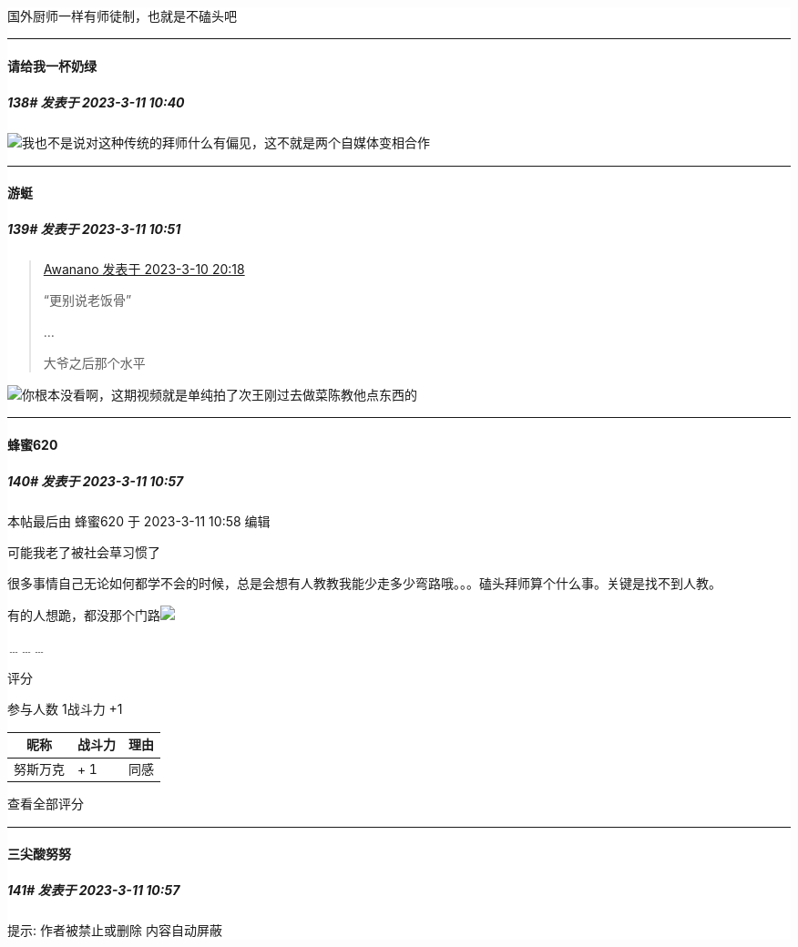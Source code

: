 国外厨师一样有师徒制，也就是不磕头吧

*****

####  请给我一杯奶绿  
##### 138#       发表于 2023-3-11 10:40

<img src="https://static.saraba1st.com/image/smiley/face2017/067.png" referrerpolicy="no-referrer">我也不是说对这种传统的拜师什么有偏见，这不就是两个自媒体变相合作

*****

####  游蜓  
##### 139#       发表于 2023-3-11 10:51

<blockquote><a href="httphttps://bbs.saraba1st.com/2b/forum.php?mod=redirect&amp;goto=findpost&amp;pid=60039714&amp;ptid=2123488" target="_blank">Awanano 发表于 2023-3-10 20:18</a>

“更别说老饭骨”

…

大爷之后那个水平</blockquote>
<img src="https://static.saraba1st.com/image/smiley/face2017/067.png" referrerpolicy="no-referrer">你根本没看啊，这期视频就是单纯拍了次王刚过去做菜陈教他点东西的

*****

####  蜂蜜620  
##### 140#       发表于 2023-3-11 10:57

 本帖最后由 蜂蜜620 于 2023-3-11 10:58 编辑 

可能我老了被社会草习惯了

很多事情自己无论如何都学不会的时候，总是会想有人教教我能少走多少弯路哦。。。磕头拜师算个什么事。关键是找不到人教。

有的人想跪，都没那个门路<img src="https://static.saraba1st.com/image/smiley/face2017/001.png" referrerpolicy="no-referrer">

﹍﹍﹍

评分

 参与人数 1战斗力 +1

|昵称|战斗力|理由|
|----|---|---|
| 努斯万克| + 1|同感|

查看全部评分

*****

####  三尖酸努努  
##### 141#       发表于 2023-3-11 10:57

提示: 作者被禁止或删除 内容自动屏蔽
